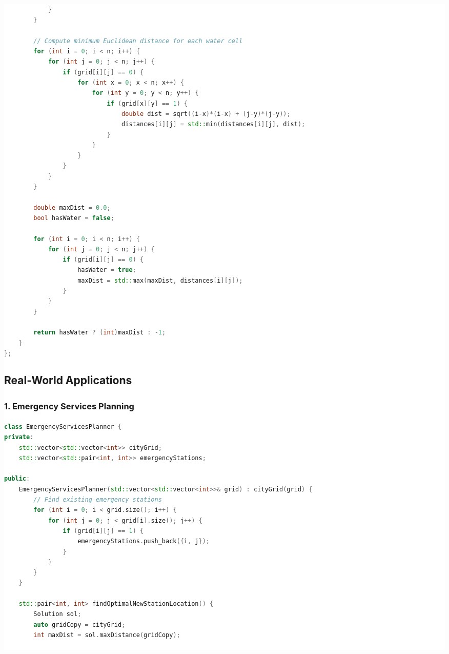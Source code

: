 ```cpp
            }
        }
        
        // Compute minimum Euclidean distance for each water cell
        for (int i = 0; i < n; i++) {
            for (int j = 0; j < n; j++) {
                if (grid[i][j] == 0) {
                    for (int x = 0; x < n; x++) {
                        for (int y = 0; y < n; y++) {
                            if (grid[x][y] == 1) {
                                double dist = sqrt((i-x)*(i-x) + (j-y)*(j-y));
                                distances[i][j] = std::min(distances[i][j], dist);
                            }
                        }
                    }
                }
            }
        }
        
        double maxDist = 0.0;
        bool hasWater = false;
        
        for (int i = 0; i < n; i++) {
            for (int j = 0; j < n; j++) {
                if (grid[i][j] == 0) {
                    hasWater = true;
                    maxDist = std::max(maxDist, distances[i][j]);
                }
            }
        }
        
        return hasWater ? (int)maxDist : -1;
    }
};
```

## Real-World Applications

### 1. Emergency Services Planning
```cpp
class EmergencyServicesPlanner {
private:
    std::vector<std::vector<int>> cityGrid;
    std::vector<std::pair<int, int>> emergencyStations;
    
public:
    EmergencyServicesPlanner(std::vector<std::vector<int>>& grid) : cityGrid(grid) {
        // Find existing emergency stations
        for (int i = 0; i < grid.size(); i++) {
            for (int j = 0; j < grid[i].size(); j++) {
                if (grid[i][j] == 1) {
                    emergencyStations.push_back({i, j});
                }
            }
        }
    }
    
    std::pair<int, int> findOptimalNewStationLocation() {
        Solution sol;
        auto gridCopy = cityGrid;
        int maxDist = sol.maxDistance(gridCopy);
        
```